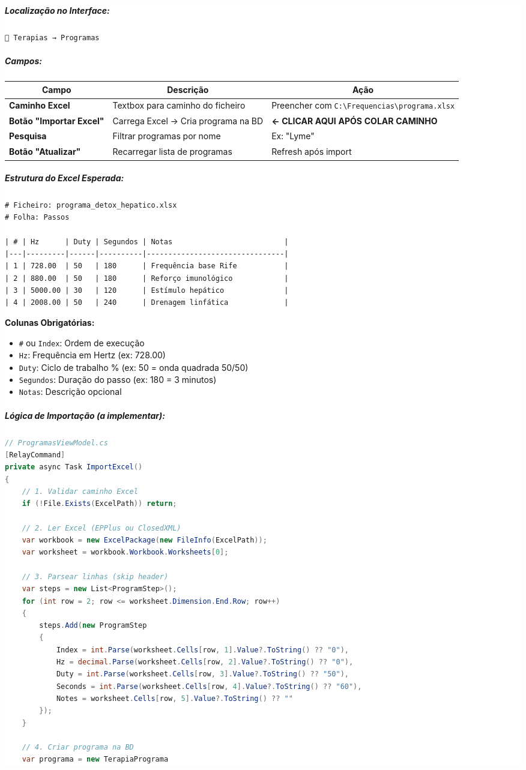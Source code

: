##### Localização no Interface:
```
🌿 Terapias → Programas
```

##### Campos:
| Campo | Descrição | Ação |
|-------|-----------|------|
| **Caminho Excel** | Textbox para caminho do ficheiro | Preencher com `C:\Frequencias\programa.xlsx` |
| **Botão "Importar Excel"** | Carrega Excel → Cria programa na BD | **← CLICAR AQUI APÓS COLAR CAMINHO** |
| **Pesquisa** | Filtrar programas por nome | Ex: "Lyme" |
| **Botão "Atualizar"** | Recarregar lista de programas | Refresh após import |

##### Estrutura do Excel Esperada:
```excel
# Ficheiro: programa_detox_hepatico.xlsx
# Folha: Passos

| # | Hz      | Duty | Segundos | Notas                          |
|---|---------|------|----------|--------------------------------|
| 1 | 728.00  | 50   | 180      | Frequência base Rife           |
| 2 | 880.00  | 50   | 180      | Reforço imunológico            |
| 3 | 5000.00 | 30   | 120      | Estímulo hepático              |
| 4 | 2008.00 | 50   | 240      | Drenagem linfática             |
```

**Colunas Obrigatórias:**
- `#` ou `Index`: Ordem de execução
- `Hz`: Frequência em Hertz (ex: 728.00)
- `Duty`: Ciclo de trabalho % (ex: 50 = onda quadrada 50/50)
- `Segundos`: Duração do passo (ex: 180 = 3 minutos)
- `Notas`: Descrição opcional

##### Lógica de Importação (a implementar):
```csharp
// ProgramasViewModel.cs
[RelayCommand]
private async Task ImportExcel()
{
    // 1. Validar caminho Excel
    if (!File.Exists(ExcelPath)) return;

    // 2. Ler Excel (EPPlus ou ClosedXML)
    var workbook = new ExcelPackage(new FileInfo(ExcelPath));
    var worksheet = workbook.Workbook.Worksheets[0];

    // 3. Parsear linhas (skip header)
    var steps = new List<ProgramStep>();
    for (int row = 2; row <= worksheet.Dimension.End.Row; row++)
    {
        steps.Add(new ProgramStep
        {
            Index = int.Parse(worksheet.Cells[row, 1].Value?.ToString() ?? "0"),
            Hz = decimal.Parse(worksheet.Cells[row, 2].Value?.ToString() ?? "0"),
            Duty = int.Parse(worksheet.Cells[row, 3].Value?.ToString() ?? "50"),
            Seconds = int.Parse(worksheet.Cells[row, 4].Value?.ToString() ?? "60"),
            Notes = worksheet.Cells[row, 5].Value?.ToString() ?? ""
        });
    }

    // 4. Criar programa na BD
    var programa = new TerapiaPrograma
```